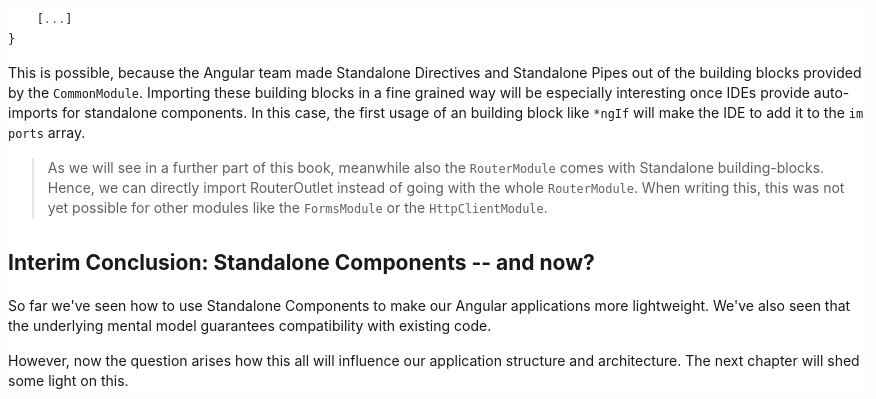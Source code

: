 ```typescript 
    [...]
}
```

This is possible, because the Angular team made Standalone Directives and Standalone Pipes out of the building blocks provided by the `CommonModule`. Importing these building blocks in a fine grained way will be especially interesting once IDEs provide auto-imports for standalone components. In this case, the first usage of an building block like `*ngIf` will make the IDE to add it to the `imports` array. 

> As we will see in a further part of this book, meanwhile also the `RouterModule` comes with Standalone building-blocks. Hence, we can directly import RouterOutlet instead of going with the whole `RouterModule`. When writing this, this was not yet possible for other modules like the `FormsModule` or the `HttpClientModule`.  


## Interim Conclusion: Standalone Components -- and now?

So far we've seen how to use Standalone Components to make our Angular applications more lightweight. We've also seen that the underlying mental model guarantees compatibility with existing code. 

However, now the question arises how this all will influence our application structure and architecture. The next chapter will shed some light on this.